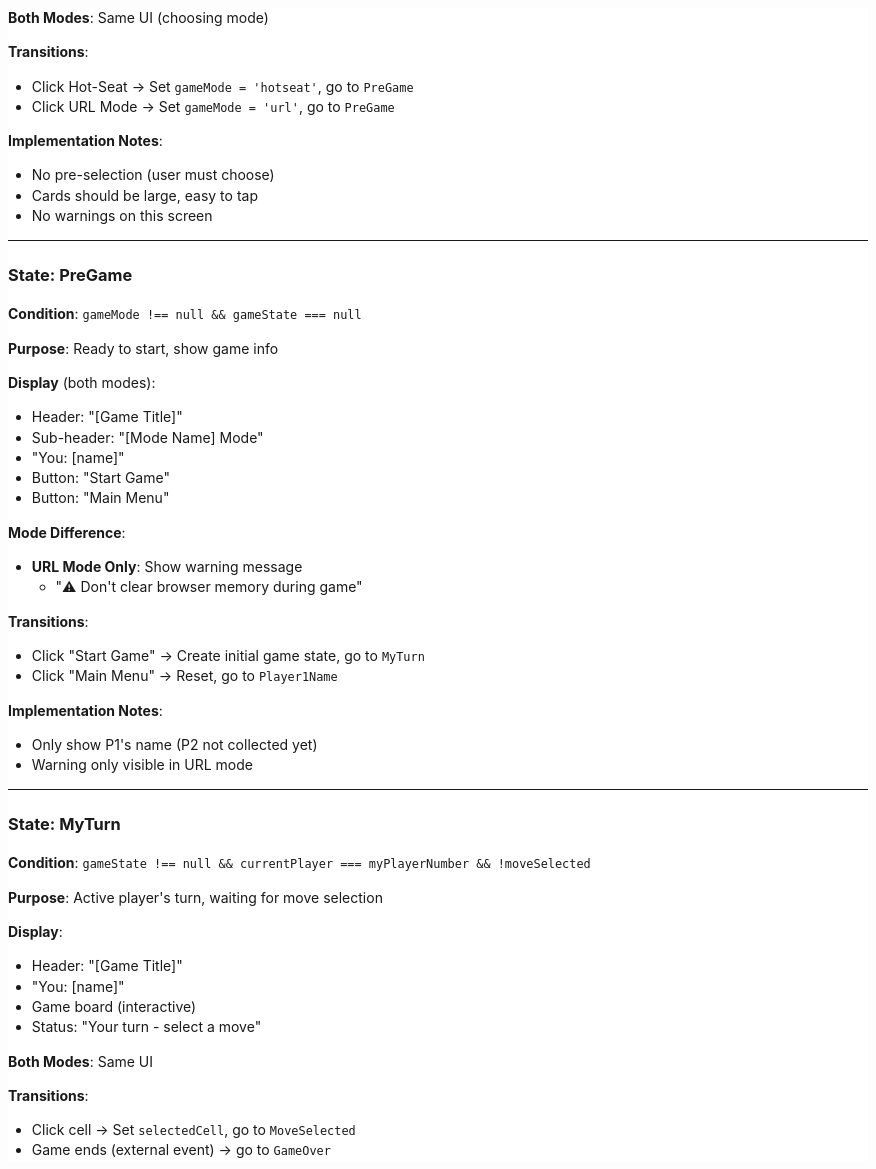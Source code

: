 **Both Modes**: Same UI (choosing mode)

**Transitions**:
- Click Hot-Seat → Set `gameMode = 'hotseat'`, go to `PreGame`
- Click URL Mode → Set `gameMode = 'url'`, go to `PreGame`

**Implementation Notes**:
- No pre-selection (user must choose)
- Cards should be large, easy to tap
- No warnings on this screen

---

### State: PreGame

**Condition**: `gameMode !== null && gameState === null`

**Purpose**: Ready to start, show game info

**Display** (both modes):
- Header: "[Game Title]"
- Sub-header: "[Mode Name] Mode"
- "You: [name]"
- Button: "Start Game"
- Button: "Main Menu"

**Mode Difference**:
- **URL Mode Only**: Show warning message
  - "⚠️ Don't clear browser memory during game"

**Transitions**:
- Click "Start Game" → Create initial game state, go to `MyTurn`
- Click "Main Menu" → Reset, go to `Player1Name`

**Implementation Notes**:
- Only show P1's name (P2 not collected yet)
- Warning only visible in URL mode

---

### State: MyTurn

**Condition**: `gameState !== null && currentPlayer === myPlayerNumber && !moveSelected`

**Purpose**: Active player's turn, waiting for move selection

**Display**:
- Header: "[Game Title]"
- "You: [name]"
- Game board (interactive)
- Status: "Your turn - select a move"

**Both Modes**: Same UI

**Transitions**:
- Click cell → Set `selectedCell`, go to `MoveSelected`
- Game ends (external event) → go to `GameOver`
